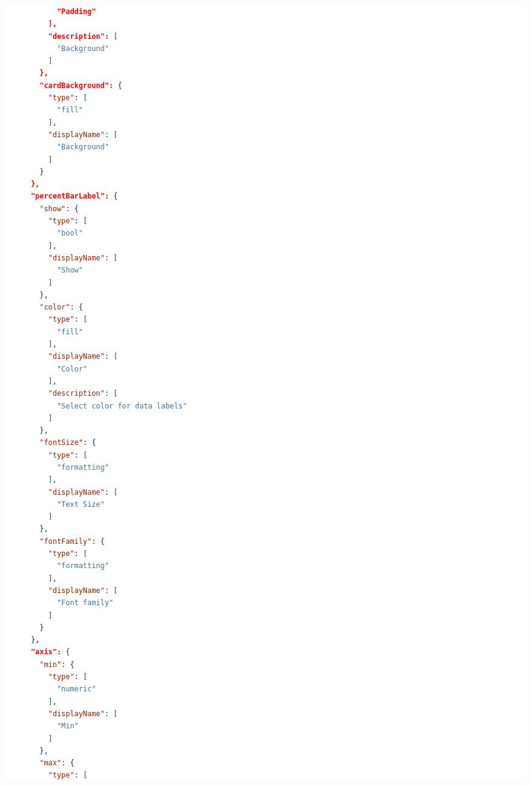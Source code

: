 ```json
            "Padding"
          ],
          "description": [
            "Background"
          ]
        },
        "cardBackground": {
          "type": [
            "fill"
          ],
          "displayName": [
            "Background"
          ]
        }
      },
      "percentBarLabel": {
        "show": {
          "type": [
            "bool"
          ],
          "displayName": [
            "Show"
          ]
        },
        "color": {
          "type": [
            "fill"
          ],
          "displayName": [
            "Color"
          ],
          "description": [
            "Select color for data labels"
          ]
        },
        "fontSize": {
          "type": [
            "formatting"
          ],
          "displayName": [
            "Text Size"
          ]
        },
        "fontFamily": {
          "type": [
            "formatting"
          ],
          "displayName": [
            "Font family"
          ]
        }
      },
      "axis": {
        "min": {
          "type": [
            "numeric"
          ],
          "displayName": [
            "Min"
          ]
        },
        "max": {
          "type": [
```
